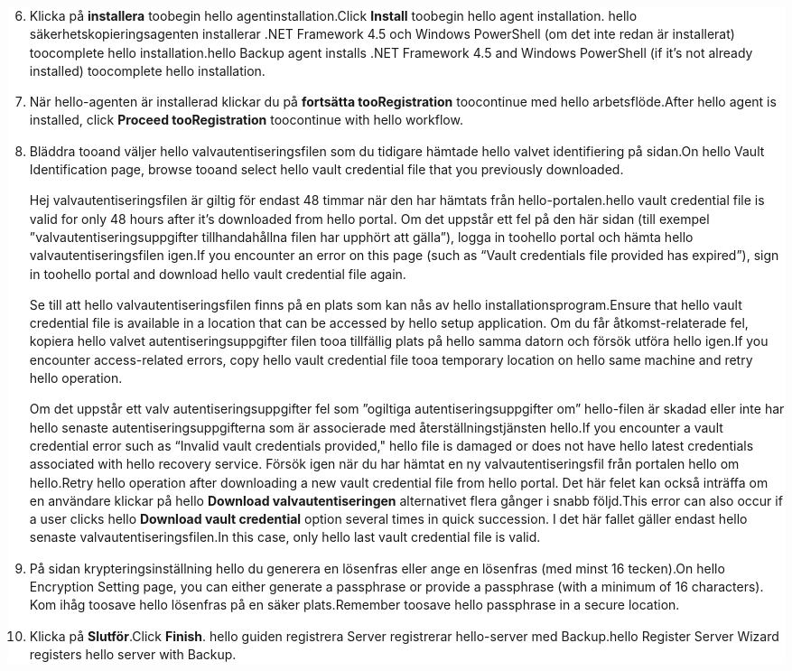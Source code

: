 6. <span data-ttu-id="0ac19-157">Klicka på **installera** toobegin hello agentinstallation.</span><span class="sxs-lookup"><span data-stu-id="0ac19-157">Click **Install** toobegin hello agent installation.</span></span> <span data-ttu-id="0ac19-158">hello säkerhetskopieringsagenten installerar .NET Framework 4.5 och Windows PowerShell (om det inte redan är installerat) toocomplete hello installation.</span><span class="sxs-lookup"><span data-stu-id="0ac19-158">hello Backup agent installs .NET Framework 4.5 and Windows PowerShell (if it’s not already installed) toocomplete hello installation.</span></span>
7. <span data-ttu-id="0ac19-159">När hello-agenten är installerad klickar du på **fortsätta tooRegistration** toocontinue med hello arbetsflöde.</span><span class="sxs-lookup"><span data-stu-id="0ac19-159">After hello agent is installed, click **Proceed tooRegistration** toocontinue with hello workflow.</span></span>
8. <span data-ttu-id="0ac19-160">Bläddra tooand väljer hello valvautentiseringsfilen som du tidigare hämtade hello valvet identifiering på sidan.</span><span class="sxs-lookup"><span data-stu-id="0ac19-160">On hello Vault Identification page, browse tooand select hello vault credential file that you previously downloaded.</span></span>

    <span data-ttu-id="0ac19-161">Hej valvautentiseringsfilen är giltig för endast 48 timmar när den har hämtats från hello-portalen.</span><span class="sxs-lookup"><span data-stu-id="0ac19-161">hello vault credential file is valid for only 48 hours after it’s downloaded from hello portal.</span></span> <span data-ttu-id="0ac19-162">Om det uppstår ett fel på den här sidan (till exempel ”valvautentiseringsuppgifter tillhandahållna filen har upphört att gälla”), logga in toohello portal och hämta hello valvautentiseringsfilen igen.</span><span class="sxs-lookup"><span data-stu-id="0ac19-162">If you encounter an error on this page (such as “Vault credentials file provided has expired”), sign in toohello portal and download hello vault credential file again.</span></span>

    <span data-ttu-id="0ac19-163">Se till att hello valvautentiseringsfilen finns på en plats som kan nås av hello installationsprogram.</span><span class="sxs-lookup"><span data-stu-id="0ac19-163">Ensure that hello vault credential file is available in a location that can be accessed by hello setup application.</span></span> <span data-ttu-id="0ac19-164">Om du får åtkomst-relaterade fel, kopiera hello valvet autentiseringsuppgifter filen tooa tillfällig plats på hello samma datorn och försök utföra hello igen.</span><span class="sxs-lookup"><span data-stu-id="0ac19-164">If you encounter access-related errors, copy hello vault credential file tooa temporary location on hello same machine and retry hello operation.</span></span>

    <span data-ttu-id="0ac19-165">Om det uppstår ett valv autentiseringsuppgifter fel som ”ogiltiga autentiseringsuppgifter om” hello-filen är skadad eller inte har hello senaste autentiseringsuppgifterna som är associerade med återställningstjänsten hello.</span><span class="sxs-lookup"><span data-stu-id="0ac19-165">If you encounter a vault credential error such as “Invalid vault credentials provided," hello file is damaged or does not have hello latest credentials associated with hello recovery service.</span></span> <span data-ttu-id="0ac19-166">Försök igen när du har hämtat en ny valvautentiseringsfil från portalen hello om hello.</span><span class="sxs-lookup"><span data-stu-id="0ac19-166">Retry hello operation after downloading a new vault credential file from hello portal.</span></span> <span data-ttu-id="0ac19-167">Det här felet kan också inträffa om en användare klickar på hello **Download valvautentiseringen** alternativet flera gånger i snabb följd.</span><span class="sxs-lookup"><span data-stu-id="0ac19-167">This error can also occur if a user clicks hello **Download vault credential** option several times in quick succession.</span></span> <span data-ttu-id="0ac19-168">I det här fallet gäller endast hello senaste valvautentiseringsfilen.</span><span class="sxs-lookup"><span data-stu-id="0ac19-168">In this case, only hello last vault credential file is valid.</span></span>
9. <span data-ttu-id="0ac19-169">På sidan krypteringsinställning hello du generera en lösenfras eller ange en lösenfras (med minst 16 tecken).</span><span class="sxs-lookup"><span data-stu-id="0ac19-169">On hello Encryption Setting page, you can either generate a passphrase or provide a passphrase (with a minimum of 16 characters).</span></span> <span data-ttu-id="0ac19-170">Kom ihåg toosave hello lösenfras på en säker plats.</span><span class="sxs-lookup"><span data-stu-id="0ac19-170">Remember toosave hello passphrase in a secure location.</span></span>
10. <span data-ttu-id="0ac19-171">Klicka på **Slutför**.</span><span class="sxs-lookup"><span data-stu-id="0ac19-171">Click **Finish**.</span></span> <span data-ttu-id="0ac19-172">hello guiden registrera Server registrerar hello-server med Backup.</span><span class="sxs-lookup"><span data-stu-id="0ac19-172">hello Register Server Wizard registers hello server with Backup.</span></span>
